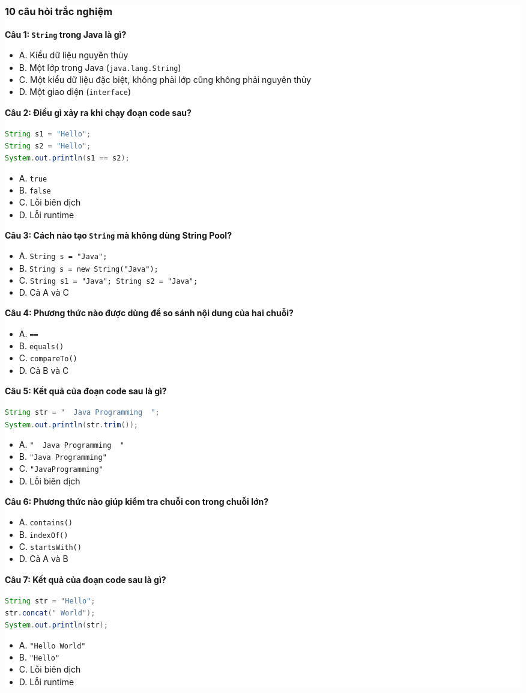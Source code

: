 ### 10 câu hỏi trắc nghiệm

**Câu 1: `String` trong Java là gì?**  
- A. Kiểu dữ liệu nguyên thủy  
- B. Một lớp trong Java (`java.lang.String`)  
- C. Một kiểu dữ liệu đặc biệt, không phải lớp cũng không phải nguyên thủy  
- D. Một giao diện (`interface`)  

**Câu 2: Điều gì xảy ra khi chạy đoạn code sau?**  
```java
String s1 = "Hello";
String s2 = "Hello";
System.out.println(s1 == s2);
```
- A. `true`  
- B. `false`  
- C. Lỗi biên dịch  
- D. Lỗi runtime  

**Câu 3: Cách nào tạo `String` mà không dùng String Pool?**  
- A. `String s = "Java";`  
- B. `String s = new String("Java");`  
- C. `String s1 = "Java"; String s2 = "Java";`  
- D. Cả A và C  

**Câu 4: Phương thức nào được dùng để so sánh nội dung của hai chuỗi?**  
- A. `==`  
- B. `equals()`  
- C. `compareTo()`  
- D. Cả B và C  

**Câu 5: Kết quả của đoạn code sau là gì?**  
```java
String str = "  Java Programming  ";
System.out.println(str.trim());
```
- A. `"  Java Programming  "`  
- B. `"Java Programming"`  
- C. `"JavaProgramming"`  
- D. Lỗi biên dịch  

**Câu 6: Phương thức nào giúp kiểm tra chuỗi con trong chuỗi lớn?**  
- A. `contains()`  
- B. `indexOf()`  
- C. `startsWith()`  
- D. Cả A và B  

**Câu 7: Kết quả của đoạn code sau là gì?**  
```java
String str = "Hello";
str.concat(" World");
System.out.println(str);
```
- A. `"Hello World"`  
- B. `"Hello"`  
- C. Lỗi biên dịch  
- D. Lỗi runtime  
